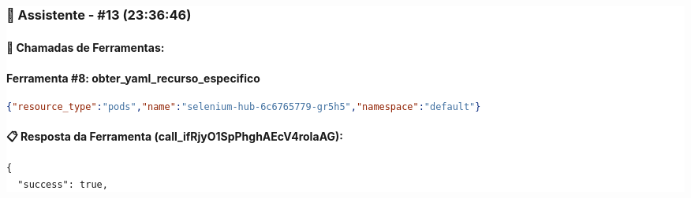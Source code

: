 ### 🤖 Assistente - #13 (23:36:46)


#### 🔧 Chamadas de Ferramentas:

**Ferramenta #8: obter_yaml_recurso_especifico**

```json
{"resource_type":"pods","name":"selenium-hub-6c6765779-gr5h5","namespace":"default"}
```

#### 📋 Resposta da Ferramenta (call_ifRjyO1SpPhghAEcV4roIaAG):

```
{
  "success": true,
```